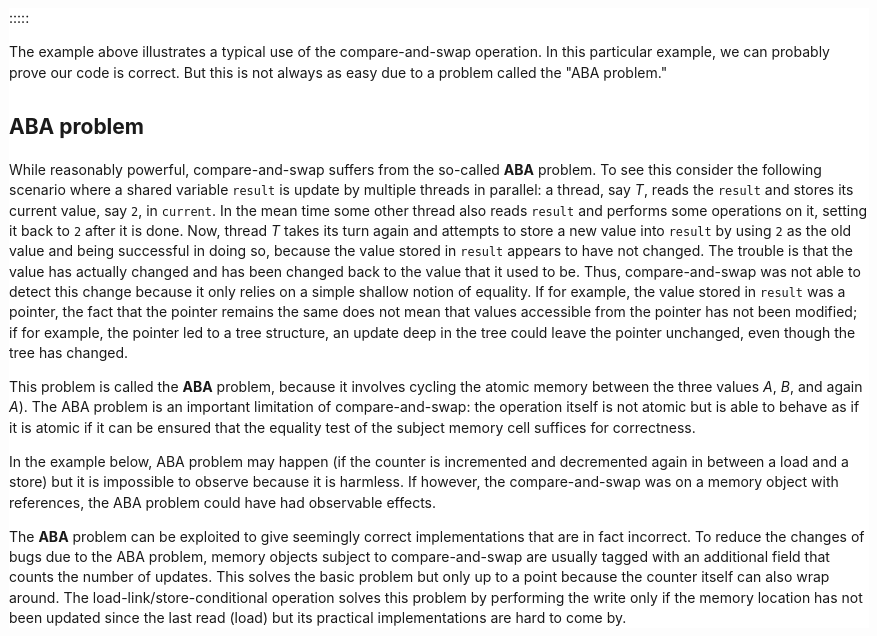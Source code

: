 :::::

The example above illustrates a typical use of the compare-and-swap
operation. In this particular example, we can probably prove our code
is correct. But this is not always as easy due to a problem called the
"ABA problem."

ABA problem 
-----------

While reasonably powerful, compare-and-swap suffers from the so-called
**ABA** problem. To see this consider the following scenario where a
shared variable `result` is update by multiple threads in parallel: a
thread, say $T$, reads the `result` and stores its current
value, say `2`, in `current`. In the mean time some other thread also
reads `result` and performs some operations on it, setting it back to
`2` after it is done. Now, thread $T$ takes its turn
again and attempts to store a new value into `result` by using `2` as
the old value and being successful in doing so, because the value
stored in `result` appears to have not changed. The trouble is that
the value has actually changed and has been changed back to the value
that it used to be. Thus, compare-and-swap was not able to detect
this change because it only relies on a simple shallow notion of
equality. If for example, the value stored in `result` was a pointer,
the fact that the pointer remains the same does not mean that values
accessible from the pointer has not been modified; if for example, the
pointer led to a tree structure, an update deep in the tree could
leave the pointer unchanged, even though the tree has changed.

This problem is called the **ABA** problem, because it involves
cycling the atomic memory between the three values $A$,
$B$, and again $A$). The ABA problem is an
important limitation of compare-and-swap: the operation itself is not
atomic but is able to behave as if it is atomic if it can be ensured
that the equality test of the subject memory cell suffices for
correctness.

In the example below, ABA problem may happen (if the counter is
incremented and decremented again in between a load and a store) but
it is impossible to observe because it is harmless. If however, the
compare-and-swap was on a memory object with references, the ABA
problem could have had observable effects.

The **ABA** problem can be exploited to give seemingly correct
implementations that are in fact incorrect. To reduce the changes of
bugs due to the ABA problem, memory objects subject to
compare-and-swap are usually tagged with an additional field that
counts the number of updates. This solves the basic problem but only
up to a point because the counter itself can also wrap around. The
load-link/store-conditional operation solves this problem by
performing the write only if the memory location has not been updated
since the last read (load) but its practical implementations are hard
to come by.
